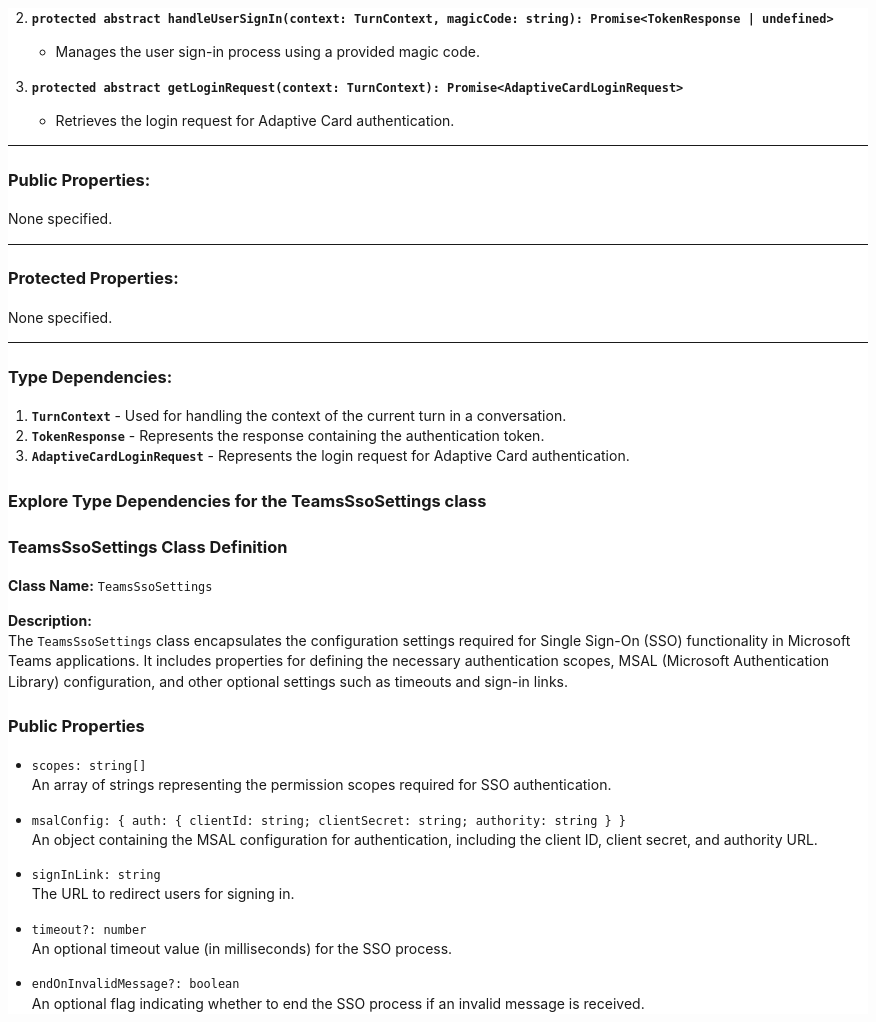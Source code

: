 2. **`protected abstract handleUserSignIn(context: TurnContext, magicCode: string): Promise<TokenResponse | undefined>`**
   - Manages the user sign-in process using a provided magic code.

3. **`protected abstract getLoginRequest(context: TurnContext): Promise<AdaptiveCardLoginRequest>`**
   - Retrieves the login request for Adaptive Card authentication.

---

### **Public Properties:**
None specified.

---

### **Protected Properties:**
None specified.

---

### **Type Dependencies:**

1. **`TurnContext`** - Used for handling the context of the current turn in a conversation.
2. **`TokenResponse`** - Represents the response containing the authentication token.
3. **`AdaptiveCardLoginRequest`** - Represents the login request for Adaptive Card authentication.

### Explore Type Dependencies for the TeamsSsoSettings class

### TeamsSsoSettings Class Definition

**Class Name:** `TeamsSsoSettings`

**Description:**  
The `TeamsSsoSettings` class encapsulates the configuration settings required for Single Sign-On (SSO) functionality in Microsoft Teams applications. It includes properties for defining the necessary authentication scopes, MSAL (Microsoft Authentication Library) configuration, and other optional settings such as timeouts and sign-in links.

### Public Properties
- `scopes: string[]`  
  An array of strings representing the permission scopes required for SSO authentication.

- `msalConfig: { auth: { clientId: string; clientSecret: string; authority: string } }`  
  An object containing the MSAL configuration for authentication, including the client ID, client secret, and authority URL.

- `signInLink: string`  
  The URL to redirect users for signing in.

- `timeout?: number`  
  An optional timeout value (in milliseconds) for the SSO process.

- `endOnInvalidMessage?: boolean`  
  An optional flag indicating whether to end the SSO process if an invalid message is received.
